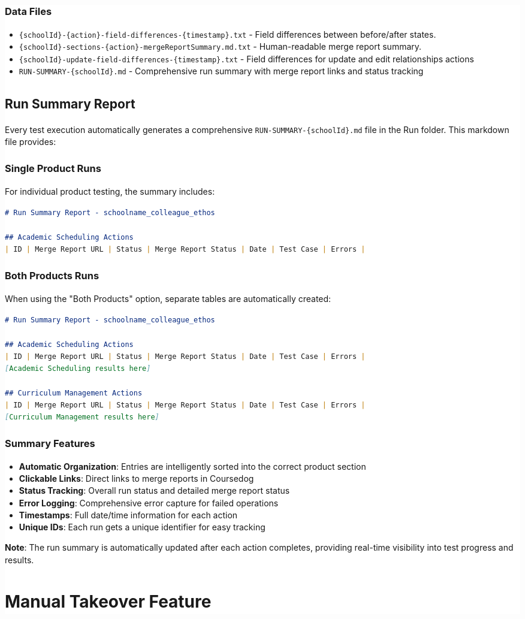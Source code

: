### Data Files

- `{schoolId}-{action}-field-differences-{timestamp}.txt` - Field differences between before/after states.
- `{schoolId}-sections-{action}-mergeReportSummary.md.txt` - Human-readable merge report summary.
- `{schoolId}-update-field-differences-{timestamp}.txt` - Field differences for update and edit relationships actions
- `RUN-SUMMARY-{schoolId}.md` - Comprehensive run summary with merge report links and status tracking

## Run Summary Report

Every test execution automatically generates a comprehensive `RUN-SUMMARY-{schoolId}.md` file in the Run folder. This markdown file provides:

### **Single Product Runs**
For individual product testing, the summary includes:
```markdown
# Run Summary Report - schoolname_colleague_ethos

## Academic Scheduling Actions
| ID | Merge Report URL | Status | Merge Report Status | Date | Test Case | Errors |
```

### **Both Products Runs**
When using the "Both Products" option, separate tables are automatically created:

```markdown
# Run Summary Report - schoolname_colleague_ethos

## Academic Scheduling Actions
| ID | Merge Report URL | Status | Merge Report Status | Date | Test Case | Errors |
[Academic Scheduling results here]

## Curriculum Management Actions  
| ID | Merge Report URL | Status | Merge Report Status | Date | Test Case | Errors |
[Curriculum Management results here]
```

### **Summary Features**
- **Automatic Organization**: Entries are intelligently sorted into the correct product section
- **Clickable Links**: Direct links to merge reports in Coursedog
- **Status Tracking**: Overall run status and detailed merge report status
- **Error Logging**: Comprehensive error capture for failed operations
- **Timestamps**: Full date/time information for each action
- **Unique IDs**: Each run gets a unique identifier for easy tracking

**Note**: The run summary is automatically updated after each action completes, providing real-time visibility into test progress and results.

# Manual Takeover Feature
